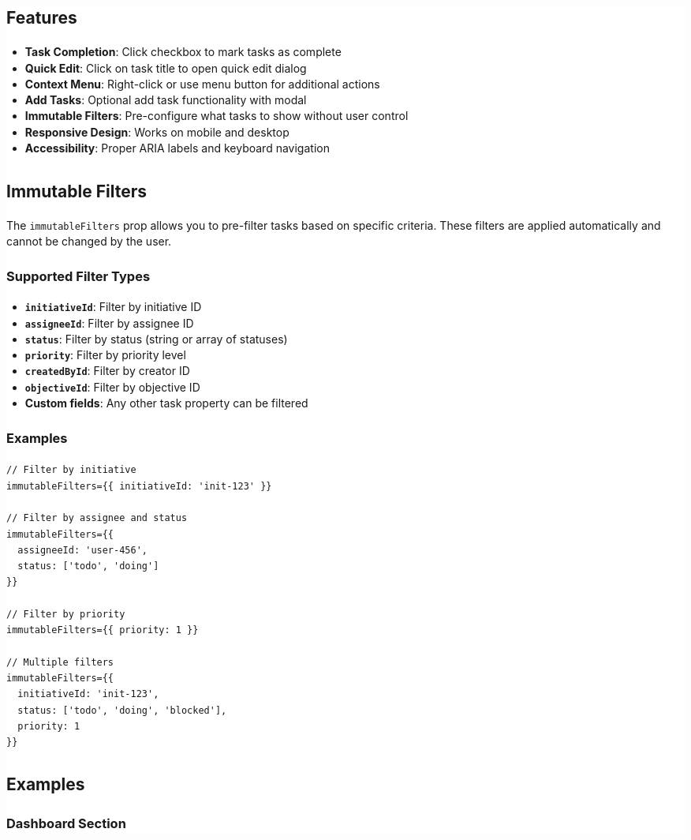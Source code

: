 ## Features

- **Task Completion**: Click checkbox to mark tasks as complete
- **Quick Edit**: Click on task title to open quick edit dialog
- **Context Menu**: Right-click or use menu button for additional actions
- **Add Tasks**: Optional add task functionality with modal
- **Immutable Filters**: Pre-configure what tasks to show without user control
- **Responsive Design**: Works on mobile and desktop
- **Accessibility**: Proper ARIA labels and keyboard navigation

## Immutable Filters

The `immutableFilters` prop allows you to pre-filter tasks based on specific criteria. These filters are applied automatically and cannot be changed by the user.

### Supported Filter Types

- **`initiativeId`**: Filter by initiative ID
- **`assigneeId`**: Filter by assignee ID
- **`status`**: Filter by status (string or array of statuses)
- **`priority`**: Filter by priority level
- **`createdById`**: Filter by creator ID
- **`objectiveId`**: Filter by objective ID
- **Custom fields**: Any other task property can be filtered

### Examples

```tsx
// Filter by initiative
immutableFilters={{ initiativeId: 'init-123' }}

// Filter by assignee and status
immutableFilters={{
  assigneeId: 'user-456',
  status: ['todo', 'doing']
}}

// Filter by priority
immutableFilters={{ priority: 1 }}

// Multiple filters
immutableFilters={{
  initiativeId: 'init-123',
  status: ['todo', 'doing', 'blocked'],
  priority: 1
}}
```

## Examples

### Dashboard Section
